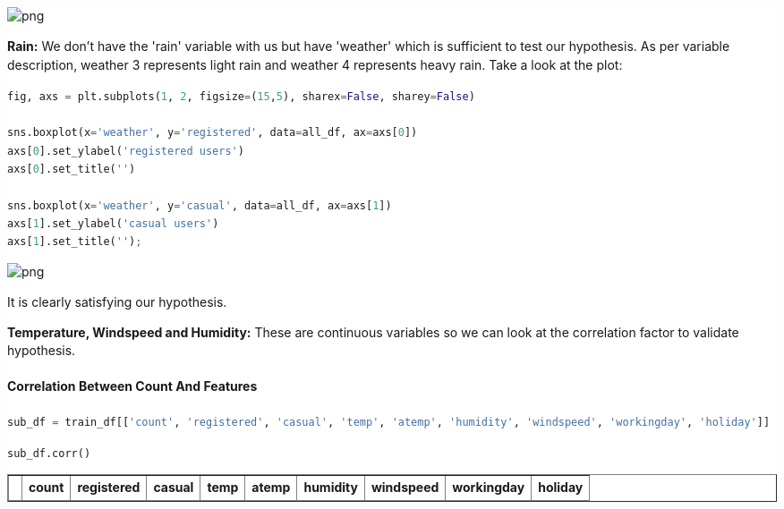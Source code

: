 
![png](output_69_0.png)


**Rain:** We don’t have the 'rain' variable with us but have 'weather' which is sufficient to test our hypothesis. As per variable description, weather 3 represents light rain and weather 4 represents heavy rain. Take a look at the plot:


```python
fig, axs = plt.subplots(1, 2, figsize=(15,5), sharex=False, sharey=False)

sns.boxplot(x='weather', y='registered', data=all_df, ax=axs[0])
axs[0].set_ylabel('registered users')
axs[0].set_title('')

sns.boxplot(x='weather', y='casual', data=all_df, ax=axs[1])
axs[1].set_ylabel('casual users')
axs[1].set_title('');
```


![png](output_71_0.png)


It is clearly satisfying our hypothesis.

**Temperature, Windspeed and Humidity:** These are continuous variables so we can look at the correlation factor to validate hypothesis.

#### Correlation Between Count And Features


```python
sub_df = train_df[['count', 'registered', 'casual', 'temp', 'atemp', 'humidity', 'windspeed', 'workingday', 'holiday']]
```


```python
sub_df.corr()
```




<div>
<style>
    .dataframe thead tr:only-child th {
        text-align: right;
    }

    .dataframe thead th {
        text-align: left;
    }
    
    .dataframe tbody tr th {
        vertical-align: top;
    }
</style>
<table border="1" class="dataframe">
  <thead>
    <tr style="text-align: right;">
      <th></th>
      <th>count</th>
      <th>registered</th>
      <th>casual</th>
      <th>temp</th>
      <th>atemp</th>
      <th>humidity</th>
      <th>windspeed</th>
      <th>workingday</th>
      <th>holiday</th>